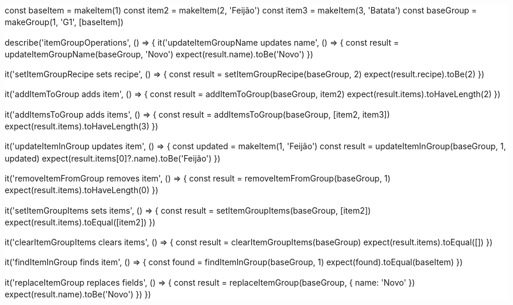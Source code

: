 const baseItem = makeItem(1)
const item2 = makeItem(2, 'Feijão')
const item3 = makeItem(3, 'Batata')
const baseGroup = makeGroup(1, 'G1', [baseItem])

describe('itemGroupOperations', () => {
  it('updateItemGroupName updates name', () => {
    const result = updateItemGroupName(baseGroup, 'Novo')
    expect(result.name).toBe('Novo')
  })

  it('setItemGroupRecipe sets recipe', () => {
    const result = setItemGroupRecipe(baseGroup, 2)
    expect(result.recipe).toBe(2)
  })

  it('addItemToGroup adds item', () => {
    const result = addItemToGroup(baseGroup, item2)
    expect(result.items).toHaveLength(2)
  })

  it('addItemsToGroup adds items', () => {
    const result = addItemsToGroup(baseGroup, [item2, item3])
    expect(result.items).toHaveLength(3)
  })

  it('updateItemInGroup updates item', () => {
    const updated = makeItem(1, 'Feijão')
    const result = updateItemInGroup(baseGroup, 1, updated)
    expect(result.items[0]?.name).toBe('Feijão')
  })

  it('removeItemFromGroup removes item', () => {
    const result = removeItemFromGroup(baseGroup, 1)
    expect(result.items).toHaveLength(0)
  })

  it('setItemGroupItems sets items', () => {
    const result = setItemGroupItems(baseGroup, [item2])
    expect(result.items).toEqual([item2])
  })

  it('clearItemGroupItems clears items', () => {
    const result = clearItemGroupItems(baseGroup)
    expect(result.items).toEqual([])
  })

  it('findItemInGroup finds item', () => {
    const found = findItemInGroup(baseGroup, 1)
    expect(found).toEqual(baseItem)
  })

  it('replaceItemGroup replaces fields', () => {
    const result = replaceItemGroup(baseGroup, { name: 'Novo' })
    expect(result.name).toBe('Novo')
  })
})
